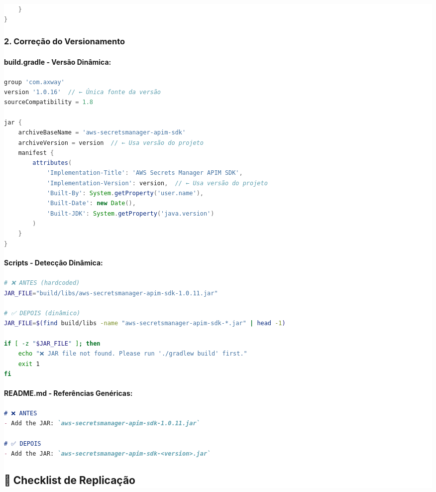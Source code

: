 ```java
    }
}
```

### **2. Correção do Versionamento**

#### **build.gradle - Versão Dinâmica:**
```gradle
group 'com.axway'
version '1.0.16'  // ← Única fonte da versão
sourceCompatibility = 1.8

jar {
    archiveBaseName = 'aws-secretsmanager-apim-sdk'
    archiveVersion = version  // ← Usa versão do projeto
    manifest {
        attributes(
            'Implementation-Title': 'AWS Secrets Manager APIM SDK',
            'Implementation-Version': version,  // ← Usa versão do projeto
            'Built-By': System.getProperty('user.name'),
            'Built-Date': new Date(),
            'Built-JDK': System.getProperty('java.version')
        )
    }
}
```

#### **Scripts - Detecção Dinâmica:**
```bash
# ❌ ANTES (hardcoded)
JAR_FILE="build/libs/aws-secretsmanager-apim-sdk-1.0.11.jar"

# ✅ DEPOIS (dinâmico)
JAR_FILE=$(find build/libs -name "aws-secretsmanager-apim-sdk-*.jar" | head -1)

if [ -z "$JAR_FILE" ]; then
    echo "❌ JAR file not found. Please run './gradlew build' first."
    exit 1
fi
```

#### **README.md - Referências Genéricas:**
```markdown
# ❌ ANTES
- Add the JAR: `aws-secretsmanager-apim-sdk-1.0.11.jar`

# ✅ DEPOIS
- Add the JAR: `aws-secretsmanager-apim-sdk-<version>.jar`
```

## 🔧 **Checklist de Replicação**
